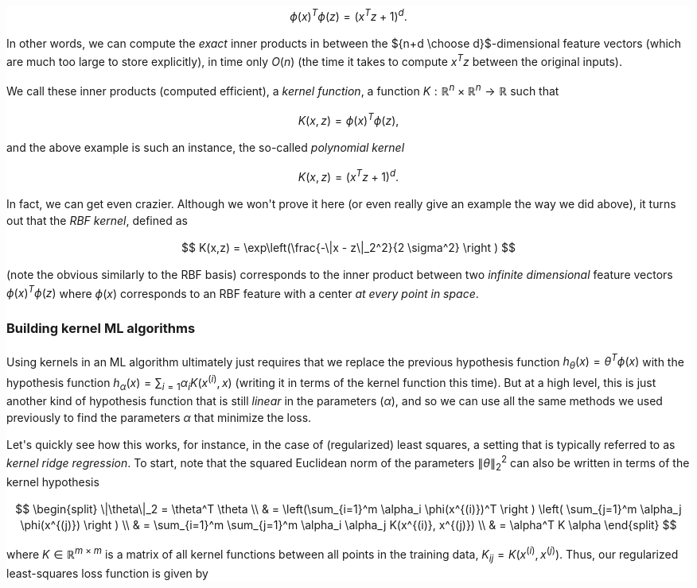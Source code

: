 $$
\phi(x)^T \phi(z) = (x^T z + 1)^d.
$$

In other words, we can compute the _exact_ inner products in between the ${n+d \choose d}$-dimensional feature vectors (which are much too large to store explicitly), in time only $O(n)$ (the time it takes to compute $x^T z$ between the original inputs).

We call these inner products (computed efficient), a _kernel function_, a function $K : \mathbb{R}^n \times \mathbb{R}^n \rightarrow \mathbb{R}$ such that

$$
K(x,z) = \phi(x)^T \phi(z),
$$

and the above example is such an instance, the so-called _polynomial kernel_

$$
K(x,z) = (x^T z + 1)^d.
$$


In fact, we can get even crazier.  Although we won't prove it here (or even really give an example the way we did above), it turns out that the _RBF kernel_, defined as

$$
K(x,z) = \exp\left(\frac{-\|x - z\|_2^2}{2 \sigma^2} \right )
$$

(note the obvious similarly to the RBF basis) corresponds to the inner product between two _infinite dimensional_ feature vectors $\phi(x)^T \phi(z)$ where $\phi(x)$ corresponds to an RBF feature with a center _at every point in space_.

### Building kernel ML algorithms

Using kernels in an ML algorithm ultimately just requires that we replace the previous hypothesis function $h_\theta(x) = \theta^T \phi(x)$ with the hypothesis function $h_\alpha(x) = \sum_{i=1} \alpha_i K(x^{(i)},x)$ (writing it in terms of the kernel function this time).  But at a high level, this is just another kind of hypothesis function that is still _linear_ in the parameters ($\alpha$), and so we can use all the same methods we used previously to find the parameters $\alpha$ that minimize the loss.

Let's quickly see how this works, for instance, in the case of (regularized) least squares, a setting that is typically referred to as _kernel ridge regression_.  To start, note that the squared Euclidean norm of the parameters $\|\theta\|_2^2$ can also be written in terms of the kernel hypothesis

$$
\begin{split}
\|\theta\|_2 = \theta^T \theta \\
& = \left(\sum_{i=1}^m \alpha_i \phi(x^{(i)})^T \right ) \left( \sum_{j=1}^m \alpha_j \phi(x^{(j)}) \right ) \\
& = \sum_{i=1}^m \sum_{j=1}^m \alpha_i \alpha_j K(x^{(i)}, x^{(j)}) \\
& = \alpha^T K \alpha
\end{split}
$$

where $K \in \mathbb{R}^{m \times m}$ is a matrix of all kernel functions between all points in the training data, $K_{ij} = K(x^{(i)}, x^{(j)})$.  Thus, our regularized least-squares loss function is given by
